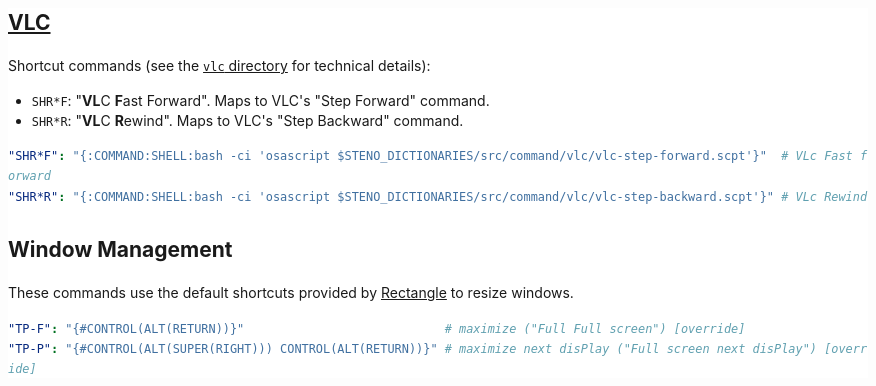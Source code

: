 ## [VLC][]

Shortcut commands (see the [`vlc` directory][] for technical details):

- `SHR*F`: "**VL**C **F**ast Forward". Maps to VLC's "Step Forward" command.
- `SHR*R`: "**VL**C **R**ewind". Maps to VLC's "Step Backward" command.

```yaml
"SHR*F": "{:COMMAND:SHELL:bash -ci 'osascript $STENO_DICTIONARIES/src/command/vlc/vlc-step-forward.scpt'}"  # VLc Fast forward
"SHR*R": "{:COMMAND:SHELL:bash -ci 'osascript $STENO_DICTIONARIES/src/command/vlc/vlc-step-backward.scpt'}" # VLc Rewind
```

## Window Management

These commands use the default shortcuts provided by [Rectangle][] to resize
windows.

```yaml
"TP-F": "{#CONTROL(ALT(RETURN))}"                            # maximize ("Full Full screen") [override]
"TP-P": "{#CONTROL(ALT(SUPER(RIGHT))) CONTROL(ALT(RETURN))}" # maximize next disPlay ("Full screen next disPlay") [override]
```

[1Password]: https://1password.com/
[Activity Monitor]: https://support.apple.com/en-au/guide/activity-monitor/welcome/mac
[Alfred]: https://www.alfredapp.com/
[Anki]: https://apps.ankiweb.net/
[`application` directory]: ../src/command/application
[App Store]: https://www.apple.com/app-store/
[AWS VPN Client]: https://aws.amazon.com/vpn/client-vpn-download/
[Ben's programming dictionary]: https://or.computer.surgery/benjamin/steno-dicts/-/blob/master/programming.json
[Chidori]: https://github.com/paulfioravanti/plover-chidori
[Chrome]: https://www.google.com/chrome/
[commands source code]: ../src/command
[Create Environment Variable]: ../README.md#create-environment-variable
[Dash]: https://kapeli.com/dash
[DB Browser for SQLite]: https://sqlitebrowser.org/
[Deckset]: https://www.deckset.com/
[Di's `computer-use.json`]: https://github.com/didoesdigital/steno-dictionaries/blob/master/dictionaries/computer-use.json
[Di's `modifiers-single-stroke.json` dictionary]: https://github.com/didoesdigital/steno-dictionaries/blob/master/dictionaries/modifiers-single-stroke.json
[`navigation.json`]: https://github.com/didoesdigital/steno-dictionaries/blob/master/dictionaries/navigation.json
[Discord]: https://discord.com/
[Divvy]: https://mizage.com/divvy/
[Dropbox]: https://www.dropbox.com/
[Finder]: https://support.apple.com/en-us/HT201732
[Firefox]: https://www.mozilla.org/en-US/firefox/new/
[Google Japanese IME]: https://www.google.co.jp/ime/
[Google Meet]: https://meet.google.com/
[GraphiQL]: https://github.com/graphql/graphiql
[GraphQL Playground]: https://github.com/graphql/graphql-playground
[Handbrake]: https://handbrake.fr/
[ImageOptim]: https://imageoptim.com/mac
[Insomnia]: https://insomnia.rest/
[interactive mode]: https://www.gnu.org/software/bash/manual/html_node/Interactive-Shell-Behavior.html
[iTerm2]: https://iterm2.com/
[Keybase]: https://keybase.io/
[Miro]: https://miro.com/
[Notion]: https://www.notion.so/
[Photos]: https://www.apple.com/macos/photos/
[Plover]: https://www.openstenoproject.org/plover/
[Plover Control Commands]: https://github.com/openstenoproject/plover/wiki/Dictionary-Format#plover-control-commands
[Plover Dict Commands]: https://github.com/KoiOates/plover_dict_commands
[Plover plugin]: https://plover.readthedocs.io/en/latest/plugins.html
[Plover Run Shell]: https://github.com/user202729/plover_run_shell
[Postico]: https://eggerapps.at/postico/
[Postman]: https://www.postman.com/
[Preview]: http://support.apple.com/guide/preview
[QMK Toolbox]: https://github.com/qmk/qmk_toolbox
[QuickTime Player]: https://support.apple.com/downloads/quicktime
[RecordIt]: https://recordit.co/
[Rectangle]: https://rectangleapp.com/
[Safari]: https://www.apple.com/safari/
[ScreenFlow]: https://www.telestream.net/screenflow/
[Sketch]: https://www.sketch.com/
[Skitch]: https://evernote.com/products/skitch
[Skype]: https://www.skype.com/en/
[Slack]: https://slack.com/
[Sonic Pi]: https://sonic-pi.net/
[Spotify]: https://www.spotify.com/
[Steam]: https://store.steampowered.com/
[Sublime Text]: https://www.sublimetext.com/
[System Preferences]: https://support.apple.com/en-au/guide/mac-help/mh15217/mac
[TextEdit]: https://support.apple.com/en-au/guide/textedit/welcome/mac
[Transmission]: https://transmissionbt.com/
[Trello]: https://trello.com/en
[TV]: https://www.apple.com/au/apple-tv-app/
[Typey Type]: https://didoesdigital.com/typey-type/
[user202729/plover_run_shell#3]: https://github.com/user202729/plover_run_shell/issues/3
[Vim]: https://www.vim.org/
[Vimscript]: https://en.wikipedia.org/wiki/Vim_(text_editor)#Vim_script
[Visual Studio Code]: https://code.visualstudio.com/
[VLC]: https://www.videolan.org/vlc/
[`vlc` directory]: ../src/command/vlc
[Wally]: https://ergodox-ez.com/pages/wally
[WaveLink]: https://www.elgato.com/en/downloads
[WhatsApp]: https://www.whatsapp.com/
[Xcode]: https://developer.apple.com/xcode/
[Zoom]: https://zoom.us/
